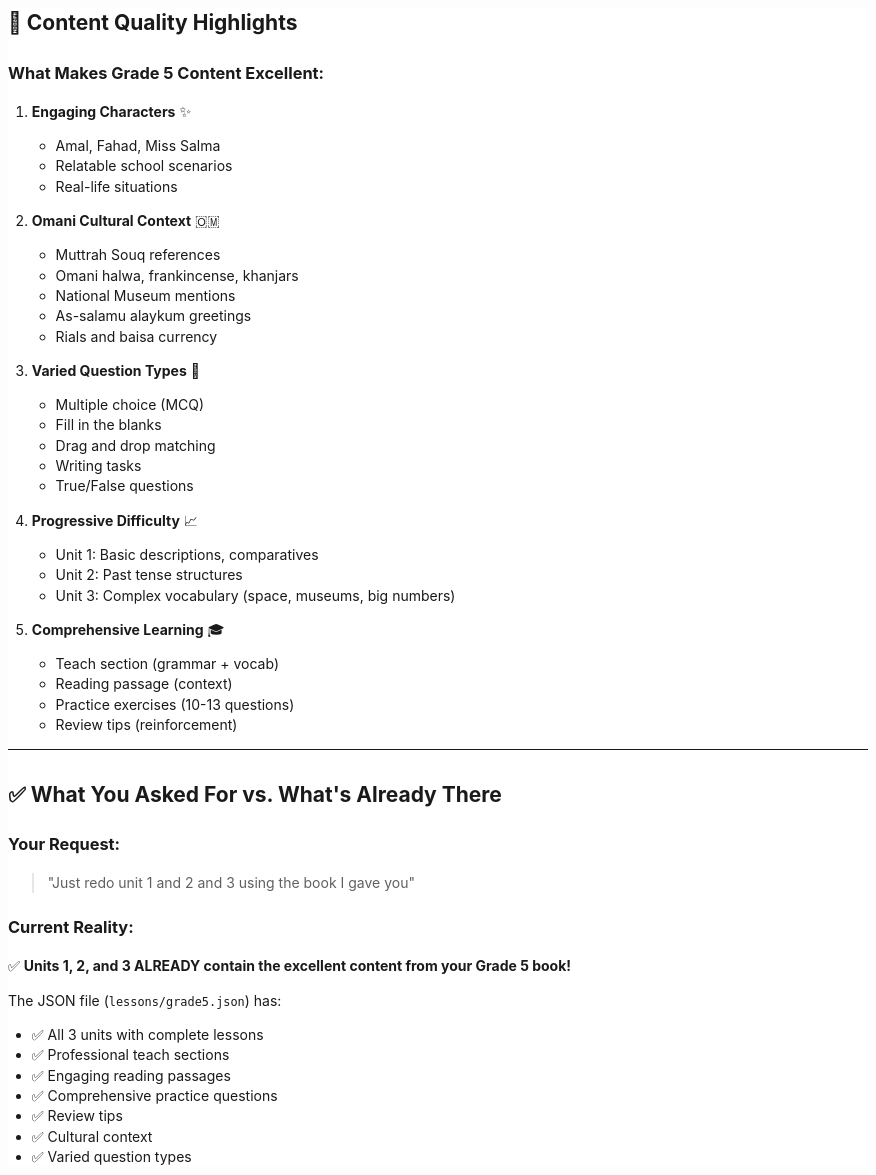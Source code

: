 
## 🌟 Content Quality Highlights

### What Makes Grade 5 Content Excellent:

1. **Engaging Characters** ✨
   - Amal, Fahad, Miss Salma
   - Relatable school scenarios
   - Real-life situations

2. **Omani Cultural Context** 🇴🇲
   - Muttrah Souq references
   - Omani halwa, frankincense, khanjars
   - National Museum mentions
   - As-salamu alaykum greetings
   - Rials and baisa currency

3. **Varied Question Types** 📝
   - Multiple choice (MCQ)
   - Fill in the blanks
   - Drag and drop matching
   - Writing tasks
   - True/False questions

4. **Progressive Difficulty** 📈
   - Unit 1: Basic descriptions, comparatives
   - Unit 2: Past tense structures
   - Unit 3: Complex vocabulary (space, museums, big numbers)

5. **Comprehensive Learning** 🎓
   - Teach section (grammar + vocab)
   - Reading passage (context)
   - Practice exercises (10-13 questions)
   - Review tips (reinforcement)

---

## ✅ What You Asked For vs. What's Already There

### Your Request:
> "Just redo unit 1 and 2 and 3 using the book I gave you"

### Current Reality:
✅ **Units 1, 2, and 3 ALREADY contain the excellent content from your Grade 5 book!**

The JSON file (`lessons/grade5.json`) has:
- ✅ All 3 units with complete lessons
- ✅ Professional teach sections
- ✅ Engaging reading passages
- ✅ Comprehensive practice questions
- ✅ Review tips
- ✅ Cultural context
- ✅ Varied question types
